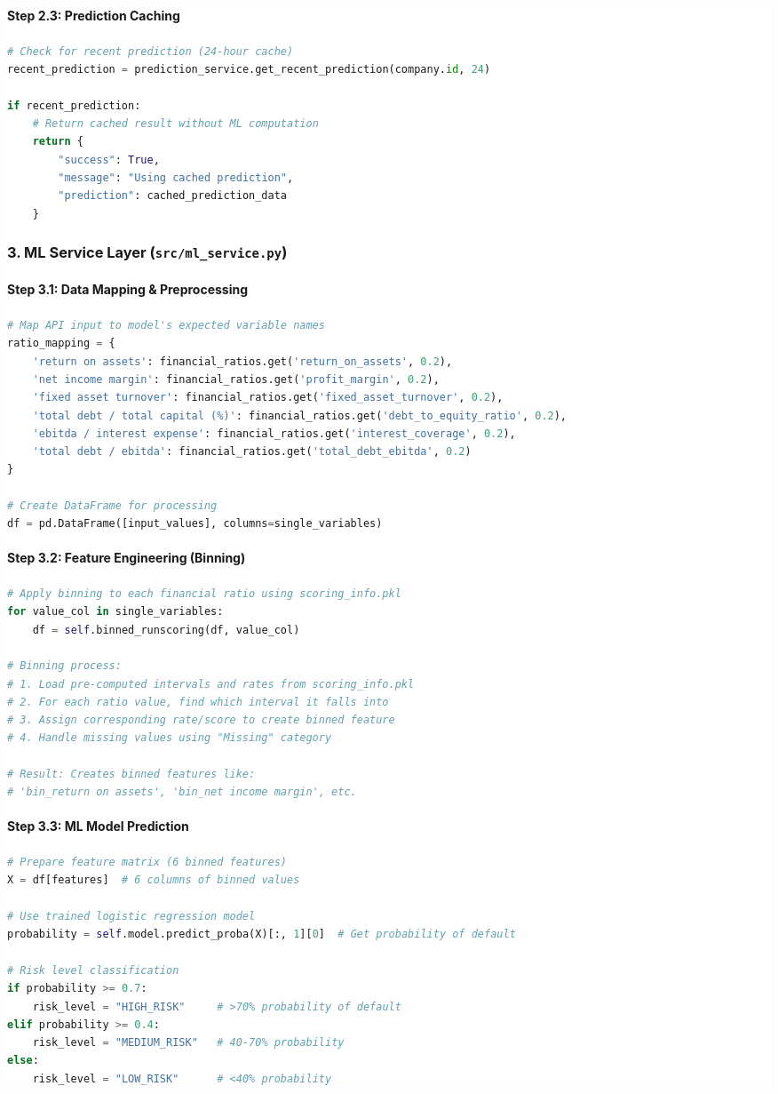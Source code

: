 #### Step 2.3: Prediction Caching
```python
# Check for recent prediction (24-hour cache)
recent_prediction = prediction_service.get_recent_prediction(company.id, 24)

if recent_prediction:
    # Return cached result without ML computation
    return {
        "success": True,
        "message": "Using cached prediction",
        "prediction": cached_prediction_data
    }
```

### 3. **ML Service Layer** (`src/ml_service.py`)

#### Step 3.1: Data Mapping & Preprocessing
```python
# Map API input to model's expected variable names
ratio_mapping = {
    'return on assets': financial_ratios.get('return_on_assets', 0.2),
    'net income margin': financial_ratios.get('profit_margin', 0.2),
    'fixed asset turnover': financial_ratios.get('fixed_asset_turnover', 0.2),
    'total debt / total capital (%)': financial_ratios.get('debt_to_equity_ratio', 0.2),
    'ebitda / interest expense': financial_ratios.get('interest_coverage', 0.2),
    'total debt / ebitda': financial_ratios.get('total_debt_ebitda', 0.2)
}

# Create DataFrame for processing
df = pd.DataFrame([input_values], columns=single_variables)
```

#### Step 3.2: Feature Engineering (Binning)
```python
# Apply binning to each financial ratio using scoring_info.pkl
for value_col in single_variables:
    df = self.binned_runscoring(df, value_col)

# Binning process:
# 1. Load pre-computed intervals and rates from scoring_info.pkl
# 2. For each ratio value, find which interval it falls into
# 3. Assign corresponding rate/score to create binned feature
# 4. Handle missing values using "Missing" category

# Result: Creates binned features like:
# 'bin_return on assets', 'bin_net income margin', etc.
```

#### Step 3.3: ML Model Prediction
```python
# Prepare feature matrix (6 binned features)
X = df[features]  # 6 columns of binned values

# Use trained logistic regression model
probability = self.model.predict_proba(X)[:, 1][0]  # Get probability of default

# Risk level classification
if probability >= 0.7:
    risk_level = "HIGH_RISK"     # >70% probability of default
elif probability >= 0.4:
    risk_level = "MEDIUM_RISK"   # 40-70% probability
else:
    risk_level = "LOW_RISK"      # <40% probability

```